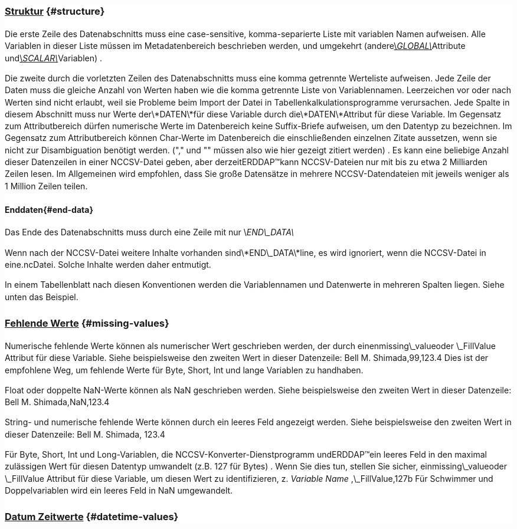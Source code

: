 ### [Struktur](#structure) {#structure} 

Die erste Zeile des Datenabschnitts muss eine case-sensitive, komma-separierte Liste mit variablen Namen aufweisen. Alle Variablen in dieser Liste müssen im Metadatenbereich beschrieben werden, und umgekehrt (andere[\\*GLOBAL\\*](#global)Attribute und[\\*SCALAR\\*](#scalar)Variablen) .

Die zweite durch die vorletzten Zeilen des Datenabschnitts muss eine komma getrennte Werteliste aufweisen. Jede Zeile der Daten muss die gleiche Anzahl von Werten haben wie die komma getrennte Liste von Variablennamen. Leerzeichen vor oder nach Werten sind nicht erlaubt, weil sie Probleme beim Import der Datei in Tabellenkalkulationsprogramme verursachen. Jede Spalte in diesem Abschnitt muss nur Werte der\\*DATEN\\*für diese Variable durch die\\*DATEN\\*Attribut für diese Variable. Im Gegensatz zum Attributbereich dürfen numerische Werte im Datenbereich keine Suffix-Briefe aufweisen, um den Datentyp zu bezeichnen. Im Gegensatz zum Attributbereich können Char-Werte im Datenbereich die einschließenden einzelnen Zitate aussetzen, wenn sie nicht zur Disambiguation benötigt werden. ("," und "\" müssen also wie hier gezeigt zitiert werden) . Es kann eine beliebige Anzahl dieser Datenzeilen in einer NCCSV-Datei geben, aber derzeitERDDAP™kann NCCSV-Dateien nur mit bis zu etwa 2 Milliarden Zeilen lesen. Im Allgemeinen wird empfohlen, dass Sie große Datensätze in mehrere NCCSV-Datendateien mit jeweils weniger als 1 Million Zeilen teilen.

#### Enddaten{#end-data} 
Das Ende des Datenabschnitts muss durch eine Zeile mit nur
\\*END\\_DATA\\*

Wenn nach der NCCSV-Datei weitere Inhalte vorhanden sind\\*END\\_DATA\\*line, es wird ignoriert, wenn die NCCSV-Datei in eine.ncDatei. Solche Inhalte werden daher entmutigt.

In einem Tabellenblatt nach diesen Konventionen werden die Variablennamen und Datenwerte in mehreren Spalten liegen. Siehe unten das Beispiel.

### [Fehlende Werte](#missing-values) {#missing-values} 

Numerische fehlende Werte können als numerischer Wert geschrieben werden, der durch einenmissing\\_valueoder \\_FillValue Attribut für diese Variable. Siehe beispielsweise den zweiten Wert in dieser Datenzeile:
Bell M. Shimada,99,123.4
Dies ist der empfohlene Weg, um fehlende Werte für Byte, Short, Int und lange Variablen zu handhaben.

Float oder doppelte NaN-Werte können als NaN geschrieben werden. Siehe beispielsweise den zweiten Wert in dieser Datenzeile:
Bell M. Shimada,NaN,123.4

String- und numerische fehlende Werte können durch ein leeres Feld angezeigt werden. Siehe beispielsweise den zweiten Wert in dieser Datenzeile:
Bell M. Shimada, 123.4

Für Byte, Short, Int und Long-Variablen, die NCCSV-Konverter-Dienstprogramm undERDDAP™ein leeres Feld in den maximal zulässigen Wert für diesen Datentyp umwandelt (z.B. 127 für Bytes) . Wenn Sie dies tun, stellen Sie sicher, einmissing\\_valueoder \\_FillValue Attribut für diese Variable, um diesen Wert zu identifizieren, z.
 *Variable Name* ,\\_FillValue,127b
Für Schwimmer und Doppelvariablen wird ein leeres Feld in NaN umgewandelt.

### [Datum Zeitwerte](#datetime-values) {#datetime-values} 
